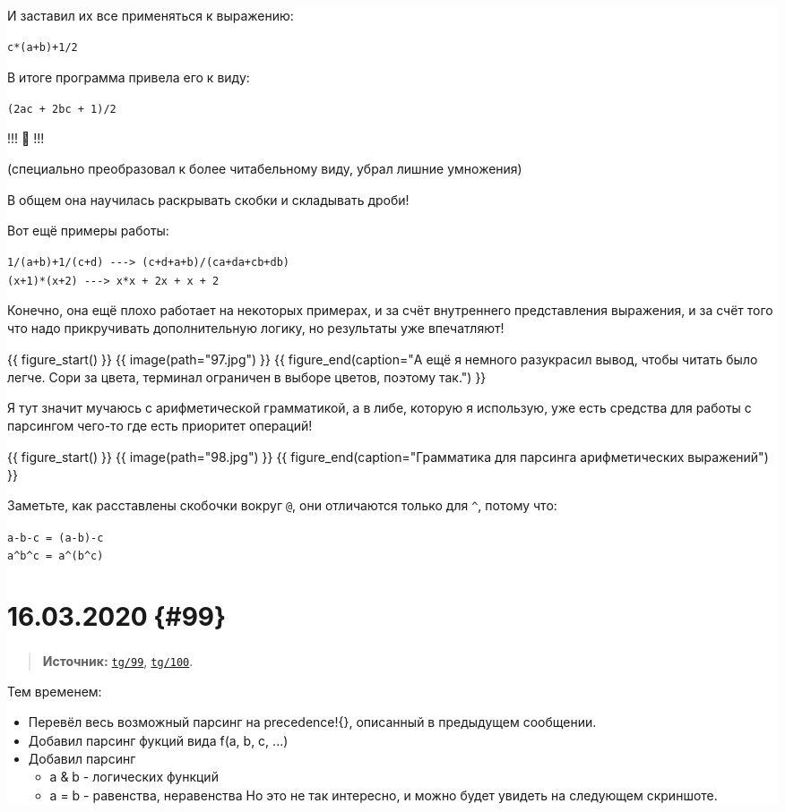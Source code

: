И заставил их все применяться к выражению:
```
c*(a+b)+1/2
```

В итоге программа привела его к виду:
```
(2ac + 2bc + 1)/2
```

!!! 🎉 !!!

(специально преобразовал к более читабельному виду, убрал лишние умножения)

В общем она научилась раскрывать скобки и складывать дроби!

Вот ещё примеры работы:
```
1/(a+b)+1/(c+d) ---> (c+d+a+b)/(ca+da+cb+db)
(x+1)*(x+2) ---> x*x + 2x + x + 2
```

Конечно, она ещё плохо работает на некоторых примерах, и за счёт внутреннего представления выражения, и за счёт того что надо прикручивать дополнительную логику, но результаты уже впечатляют!

{{ figure_start() }}
{{ image(path="97.jpg") }}
{{ figure_end(caption="А ещё я немного разукрасил вывод, чтобы читать было легче. Сори за цвета, терминал ограничен в выборе цветов, поэтому так.") }}

Я тут значит мучаюсь с арифметической грамматикой, а в либе, которую я использую, уже есть средства для работы с парсингом чего-то где есть приоритет операций!

{{ figure_start() }}
{{ image(path="98.jpg") }}
{{ figure_end(caption="Грамматика для парсинга арифметических выражений") }}

Заметьте, как расставлены скобочки вокруг `@`, они отличаются только для `^`, потому что:
```
a-b-c = (a-b)-c
a^b^c = a^(b^c)
```

# 16.03.2020 {#99}

> **Источник:**
[`tg/99`](https://t.me/optozorax_dev/99),
[`tg/100`](https://t.me/optozorax_dev/100).

Тем временем:
* Перевёл весь возможный парсинг на precedence!{}, описанный в предыдущем сообщении.
* Добавил парсинг фукций вида f(a, b, c, ...)
* Добавил парсинг
	* a & b - логических функций
	* a = b - равенства, неравенства
Но это не так интересно, и можно будет увидеть на следующем скриншоте.

